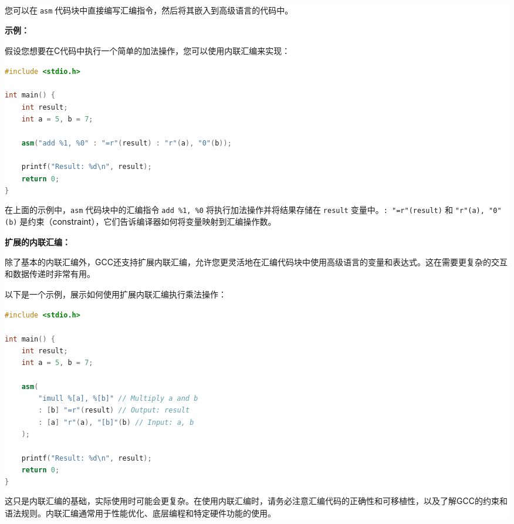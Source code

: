 您可以在 `asm` 代码块中直接编写汇编指令，然后将其嵌入到高级语言的代码中。

**示例：**

假设您想要在C代码中执行一个简单的加法操作，您可以使用内联汇编来实现：

```cpp
#include <stdio.h>

int main() {
    int result;
    int a = 5, b = 7;
    
    asm("add %1, %0" : "=r"(result) : "r"(a), "0"(b));
    
    printf("Result: %d\n", result);
    return 0;
}
```

在上面的示例中，`asm` 代码块中的汇编指令 `add %1, %0` 将执行加法操作并将结果存储在 `result` 变量中。`: "=r"(result)` 和 `"r"(a), "0"(b)` 是约束（constraint），它们告诉编译器如何将变量映射到汇编操作数。

**扩展的内联汇编：**

除了基本的内联汇编外，GCC还支持扩展内联汇编，允许您更灵活地在汇编代码块中使用高级语言的变量和表达式。这在需要更复杂的交互和数据传递时非常有用。

以下是一个示例，展示如何使用扩展内联汇编执行乘法操作：

```cpp
#include <stdio.h>

int main() {
    int result;
    int a = 5, b = 7;
    
    asm(
        "imull %[a], %[b]" // Multiply a and b
        : [b] "=r"(result) // Output: result
        : [a] "r"(a), "[b]"(b) // Input: a, b
    );
    
    printf("Result: %d\n", result);
    return 0;
}
```

这只是内联汇编的基础，实际使用时可能会更复杂。在使用内联汇编时，请务必注意汇编代码的正确性和可移植性，以及了解GCC的约束和语法规则。内联汇编通常用于性能优化、底层编程和特定硬件功能的使用。